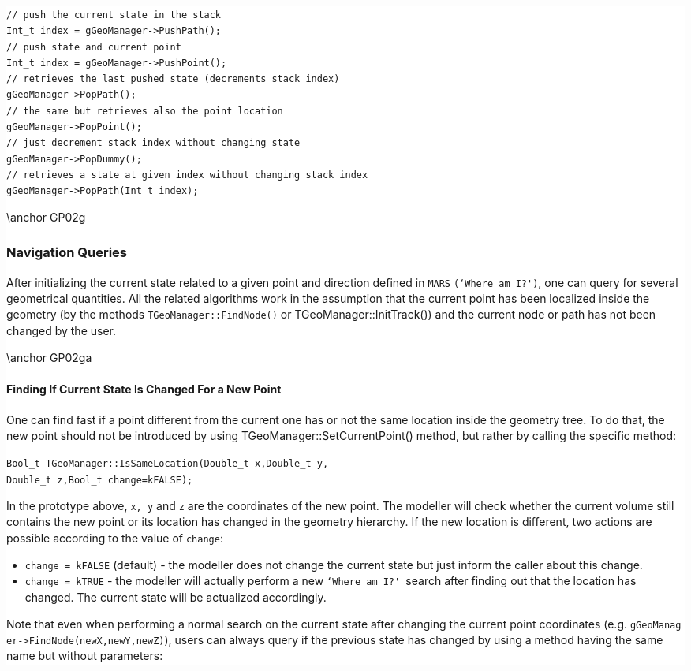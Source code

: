 ~~~{.cpp}
// push the current state in the stack
Int_t index = gGeoManager->PushPath();
// push state and current point
Int_t index = gGeoManager->PushPoint();
// retrieves the last pushed state (decrements stack index)
gGeoManager->PopPath();
// the same but retrieves also the point location
gGeoManager->PopPoint();
// just decrement stack index without changing state
gGeoManager->PopDummy();
// retrieves a state at given index without changing stack index
gGeoManager->PopPath(Int_t index);
~~~

\anchor GP02g
### Navigation Queries

After initializing the current state related to a given point and
direction defined in `MARS` `(‘Where am I?')`, one can query for several
geometrical quantities. All the related algorithms work in the
assumption that the current point has been localized inside the geometry
(by the methods `TGeoManager::FindNode()` or
TGeoManager::InitTrack()) and the current node or path has not
been changed by the user.

\anchor GP02ga
#### Finding If Current State Is Changed For a New Point

One can find fast if a point different from the current one has or not
the same location inside the geometry tree. To do that, the new point
should not be introduced by using TGeoManager::SetCurrentPoint()
method, but rather by calling the specific method:

~~~{.cpp}
Bool_t TGeoManager::IsSameLocation(Double_t x,Double_t y,
Double_t z,Bool_t change=kFALSE);
~~~

In the prototype above, `x, y` and `z` are the coordinates of the new
point. The modeller will check whether the current volume still contains
the new point or its location has changed in the geometry hierarchy. If
the new location is different, two actions are possible according to the
value of `change`:

  - `change = kFALSE` (default) - the modeller does not change the
    current state but just inform the caller about this change.
  - `change = kTRUE` - the modeller will actually perform a new
    `‘Where am I?' `search after finding out that the location has
    changed. The current state will be actualized accordingly.

Note that even when performing a normal search on the current state
after changing the current point coordinates (e.g.
`gGeoManager->FindNode(newX,newY,newZ)`), users can always query if the
previous state has changed by using a method having the same name but
without parameters:
